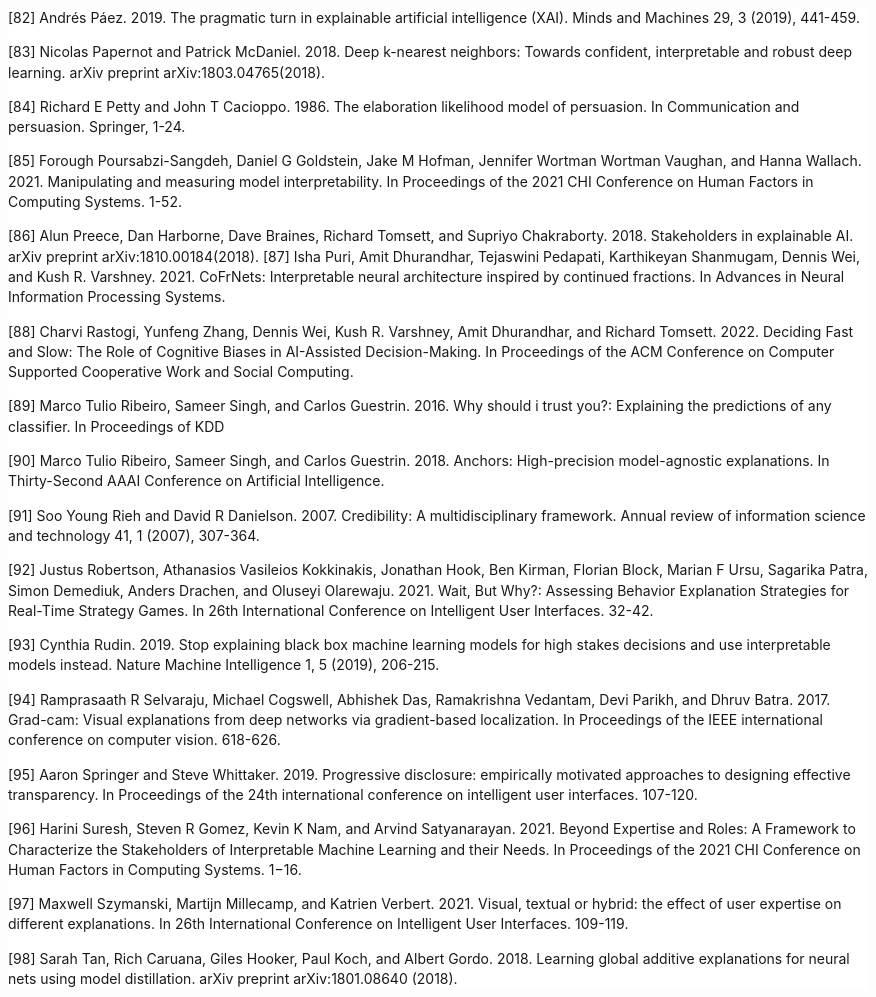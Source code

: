 \[82\] Andrés Páez. 2019. The pragmatic turn in explainable artificial intelligence (XAI). Minds and Machines 29, 3 (2019), 441-459.

\[83\] Nicolas Papernot and Patrick McDaniel. 2018. Deep k-nearest neighbors: Towards confident, interpretable and robust deep learning. arXiv preprint arXiv:1803.04765(2018).

\[84\] Richard E Petty and John T Cacioppo. 1986. The elaboration likelihood model of persuasion. In Communication and persuasion. Springer, 1-24.

\[85\] Forough Poursabzi-Sangdeh, Daniel G Goldstein, Jake M Hofman, Jennifer Wortman Wortman Vaughan, and Hanna Wallach. 2021. Manipulating and measuring model interpretability. In Proceedings of the 2021 CHI Conference on Human Factors in Computing Systems. 1-52.

\[86\] Alun Preece, Dan Harborne, Dave Braines, Richard Tomsett, and Supriyo Chakraborty. 2018. Stakeholders in explainable AI. arXiv preprint arXiv:1810.00184(2018). \[87\] Isha Puri, Amit Dhurandhar, Tejaswini Pedapati, Karthikeyan Shanmugam, Dennis Wei, and Kush R. Varshney. 2021. CoFrNets: Interpretable neural architecture inspired by continued fractions. In Advances in Neural Information Processing Systems.

\[88\] Charvi Rastogi, Yunfeng Zhang, Dennis Wei, Kush R. Varshney, Amit Dhurandhar, and Richard Tomsett. 2022. Deciding Fast and Slow: The Role of Cognitive Biases in AI-Assisted Decision-Making. In Proceedings of the ACM Conference on Computer Supported Cooperative Work and Social Computing.

\[89\] Marco Tulio Ribeiro, Sameer Singh, and Carlos Guestrin. 2016. Why should i trust you?: Explaining the predictions of any classifier. In Proceedings of KDD

\[90\] Marco Tulio Ribeiro, Sameer Singh, and Carlos Guestrin. 2018. Anchors: High-precision model-agnostic explanations. In Thirty-Second AAAI Conference on Artificial Intelligence.

\[91\] Soo Young Rieh and David R Danielson. 2007. Credibility: A multidisciplinary framework. Annual review of information science and technology 41, 1 (2007), 307-364.

\[92\] Justus Robertson, Athanasios Vasileios Kokkinakis, Jonathan Hook, Ben Kirman, Florian Block, Marian F Ursu, Sagarika Patra, Simon Demediuk, Anders Drachen, and Oluseyi Olarewaju. 2021. Wait, But Why?: Assessing Behavior Explanation Strategies for Real-Time Strategy Games. In 26th International Conference on Intelligent User Interfaces. 32-42.

\[93\] Cynthia Rudin. 2019. Stop explaining black box machine learning models for high stakes decisions and use interpretable models instead. Nature Machine Intelligence 1, 5 (2019), 206-215.

\[94\] Ramprasaath R Selvaraju, Michael Cogswell, Abhishek Das, Ramakrishna Vedantam, Devi Parikh, and Dhruv Batra. 2017. Grad-cam: Visual explanations from deep networks via gradient-based localization. In Proceedings of the IEEE international conference on computer vision. 618-626.

\[95\] Aaron Springer and Steve Whittaker. 2019. Progressive disclosure: empirically motivated approaches to designing effective transparency. In Proceedings of the 24th international conference on intelligent user interfaces. 107-120.

\[96\] Harini Suresh, Steven R Gomez, Kevin K Nam, and Arvind Satyanarayan. 2021. Beyond Expertise and Roles: A Framework to Characterize the Stakeholders of Interpretable Machine Learning and their Needs. In Proceedings of the 2021 CHI Conference on Human Factors in Computing Systems. 1−16.

\[97\] Maxwell Szymanski, Martijn Millecamp, and Katrien Verbert. 2021. Visual, textual or hybrid: the effect of user expertise on different explanations. In 26th International Conference on Intelligent User Interfaces. 109-119.

\[98\] Sarah Tan, Rich Caruana, Giles Hooker, Paul Koch, and Albert Gordo. 2018. Learning global additive explanations for neural nets using model distillation. arXiv preprint arXiv:1801.08640 (2018).
